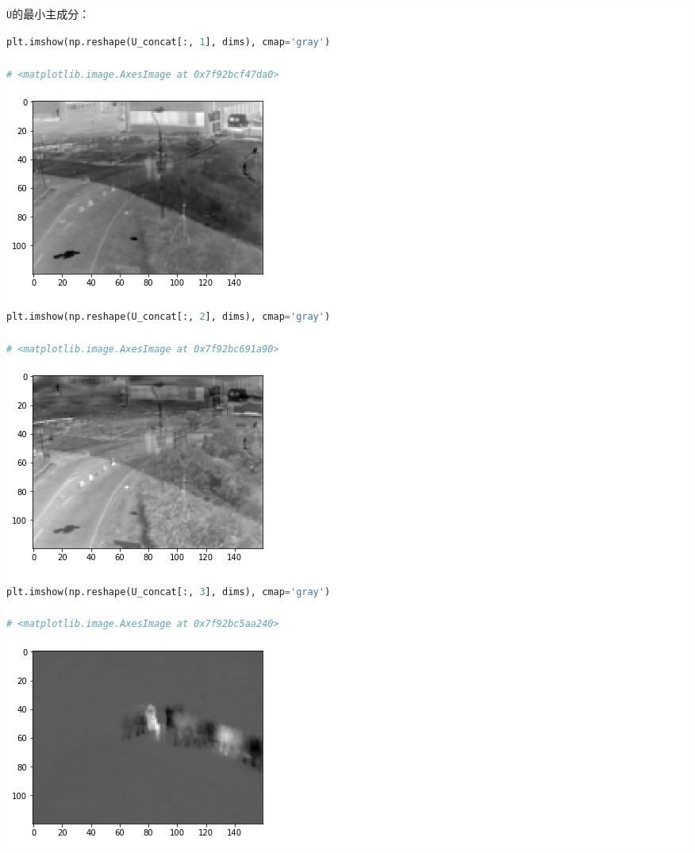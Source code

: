 `U`的最小主成分：

```py
plt.imshow(np.reshape(U_concat[:, 1], dims), cmap='gray')

# <matplotlib.image.AxesImage at 0x7f92bcf47da0>
```

![](img/2-9.png)

```py
plt.imshow(np.reshape(U_concat[:, 2], dims), cmap='gray')

# <matplotlib.image.AxesImage at 0x7f92bc691a90>
```

![](img/2-10.png)

```py
plt.imshow(np.reshape(U_concat[:, 3], dims), cmap='gray')

# <matplotlib.image.AxesImage at 0x7f92bc5aa240>
```

![](img/2-11.png)
